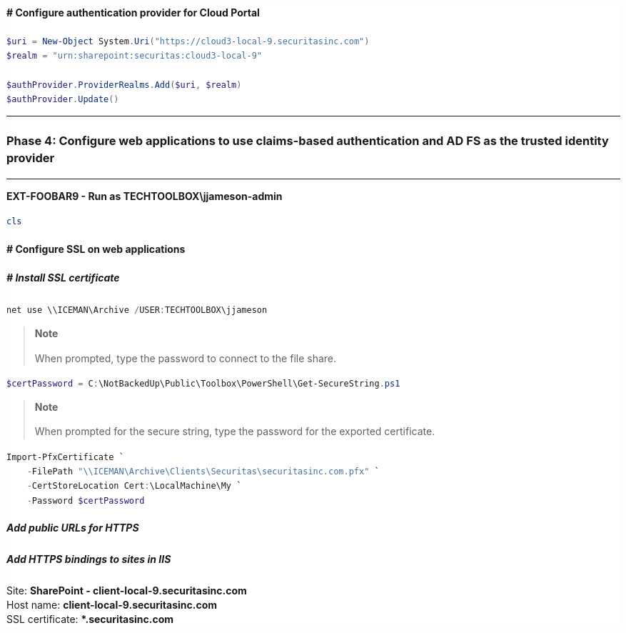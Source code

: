 #### # Configure authentication provider for Cloud Portal

```PowerShell
$uri = New-Object System.Uri("https://cloud3-local-9.securitasinc.com")
$realm = "urn:sharepoint:securitas:cloud3-local-9"

$authProvider.ProviderRealms.Add($uri, $realm)
$authProvider.Update()
```

---

### Phase 4: Configure web applications to use claims-based authentication and AD FS as the trusted identity provider

---

**EXT-FOOBAR9 - Run as TECHTOOLBOX\\jjameson-admin**

```PowerShell
cls
```

#### # Configure SSL on web applications

##### # Install SSL certificate

```PowerShell
net use \\ICEMAN\Archive /USER:TECHTOOLBOX\jjameson
```

> **Note**
>
> When prompted, type the password to connect to the file share.

```PowerShell
$certPassword = C:\NotBackedUp\Public\Toolbox\PowerShell\Get-SecureString.ps1
```

> **Note**
>
> When prompted for the secure string, type the password for the exported certificate.

```PowerShell
Import-PfxCertificate `
    -FilePath "\\ICEMAN\Archive\Clients\Securitas\securitasinc.com.pfx" `
    -CertStoreLocation Cert:\LocalMachine\My `
    -Password $certPassword
```

##### Add public URLs for HTTPS

##### Add HTTPS bindings to sites in IIS

Site: **SharePoint - client-local-9.securitasinc.com**\
Host name: **client-local-9.securitasinc.com**\
SSL certificate: **\*.securitasinc.com**
